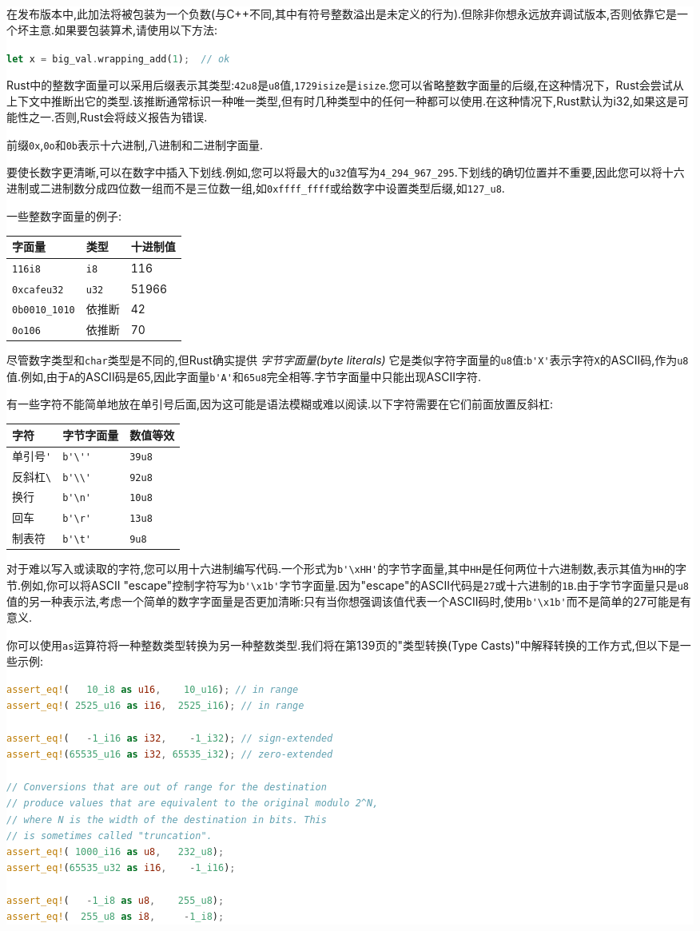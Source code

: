 在发布版本中,此加法将被包装为一个负数(与C++不同,其中有符号整数溢出是未定义的行为).但除非你想永远放弃调试版本,否则依靠它是一个坏主意.如果要包装算术,请使用以下方法:

```Rust
let x = big_val.wrapping_add(1);  // ok
```

Rust中的整数字面量可以采用后缀表示其类型:`42u8`是`u8`值,`1729isize`是`isize`.您可以省略整数字面量的后缀,在这种情况下，Rust会尝试从上下文中推断出它的类型.该推断通常标识一种唯一类型,但有时几种类型中的任何一种都可以使用.在这种情况下,Rust默认为i32,如果这是可能性之一.否则,Rust会将歧义报告为错误.

前缀`0x`,`0o`和`0b`表示十六进制,八进制和二进制字面量.

要使长数字更清晰,可以在数字中插入下划线.例如,您可以将最大的`u32`值写为`4_294_967_295`.下划线的确切位置并不重要,因此您可以将十六进制或二进制数分成四位数一组而不是三位数一组,如`0xffff_ffff`或给数字中设置类型后缀,如`127_u8`.

一些整数字面量的例子:

|字面量|类型|十进制值|
|:--|:--|:--|
|`116i8`|`i8`|116|
|`0xcafeu32`|`u32`|51966|
|`0b0010_1010`|依推断|42|
|`0o106`|依推断|70|

尽管数字类型和`char`类型是不同的,但Rust确实提供 *字节字面量(byte literals)* 它是类似字符字面量的`u8`值:`b'X'`表示字符`X`的ASCII码,作为`u8`值.例如,由于`A`的ASCII码是65,因此字面量`b'A'`和`65u8`完全相等.字节字面量中只能出现ASCII字符.

有一些字符不能简单地放在单引号后面,因为这可能是语法模糊或难以阅读.以下字符需要在它们前面放置反斜杠:

|字符|字节字面量|数值等效|
|:-------|:------|:-----|
|单引号`'`|`b'\''`|`39u8`|
|反斜杠`\`|`b'\\'`|`92u8`|
|换行     |`b'\n'`|`10u8`|
|回车     |`b'\r'`|`13u8`|
|制表符   |`b'\t'`|`9u8` |

对于难以写入或读取的字符,您可以用十六进制编写代码.一个形式为`b'\xHH'`的字节字面量,其中`HH`是任何两位十六进制数,表示其值为`HH`的字节.例如,你可以将ASCII "escape"控制字符写为`b'\x1b'`字节字面量.因为"escape"的ASCII代码是`27`或十六进制的`1B`.由于字节字面量只是`u8`值的另一种表示法,考虑一个简单的数字字面量是否更加清晰:只有当你想强调该值代表一个ASCII码时,使用`b'\x1b'`而不是简单的27可能是有意义.

你可以使用`as`运算符将一种整数类型转换为另一种整数类型.我们将在第139页的"类型转换(Type Casts)"中解释转换的工作方式,但以下是一些示例:

```Rust
assert_eq!(   10_i8 as u16,    10_u16); // in range
assert_eq!( 2525_u16 as i16,  2525_i16); // in range

assert_eq!(   -1_i16 as i32,    -1_i32); // sign-extended
assert_eq!(65535_u16 as i32, 65535_i32); // zero-extended

// Conversions that are out of range for the destination
// produce values that are equivalent to the original modulo 2^N,
// where N is the width of the destination in bits. This
// is sometimes called "truncation".
assert_eq!( 1000_i16 as u8,   232_u8);
assert_eq!(65535_u32 as i16,    -1_i16);

assert_eq!(   -1_i8 as u8,    255_u8);
assert_eq!(  255_u8 as i8,     -1_i8);
```
